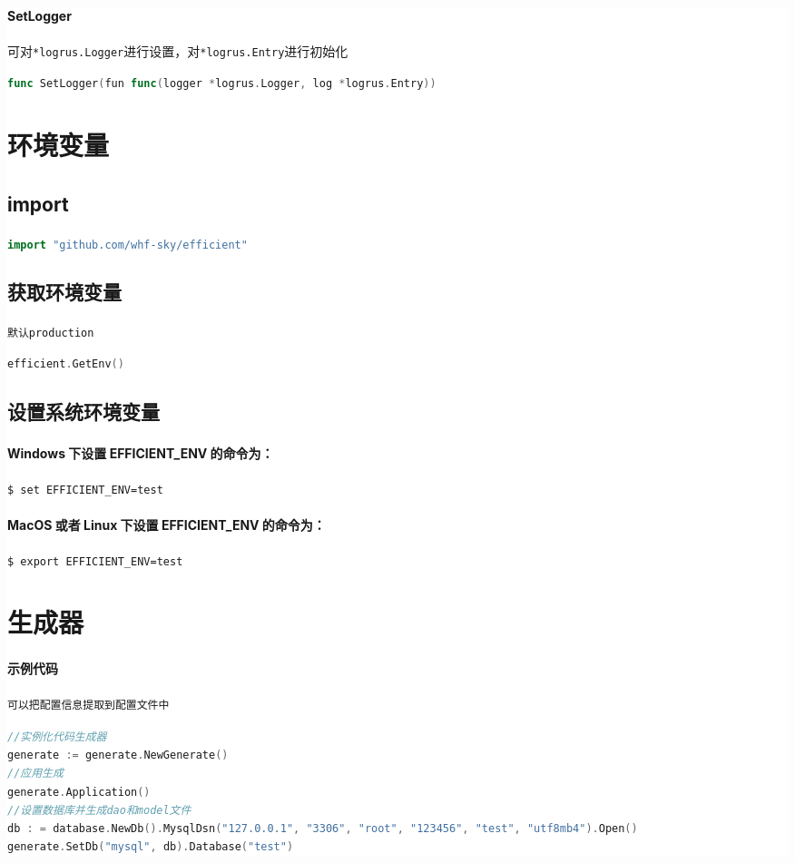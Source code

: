 
#### SetLogger

可对`*logrus.Logger`进行设置，对`*logrus.Entry`进行初始化

```go
func SetLogger(fun func(logger *logrus.Logger, log *logrus.Entry))
```



# 环境变量

## import

```go
import "github.com/whf-sky/efficient"
```

## 获取环境变量 

`默认production`

```go
efficient.GetEnv()
```

## 设置系统环境变量 

#### Windows 下设置 EFFICIENT_ENV 的命令为：
```sh
$ set EFFICIENT_ENV=test
```

#### MacOS 或者 Linux 下设置 EFFICIENT_ENV 的命令为：
```sh
$ export EFFICIENT_ENV=test
```

# 生成器

#### 示例代码 

`可以把配置信息提取到配置文件中`

```go
//实例化代码生成器
generate := generate.NewGenerate()
//应用生成
generate.Application()
//设置数据库并生成dao和model文件
db : = database.NewDb().MysqlDsn("127.0.0.1", "3306", "root", "123456", "test", "utf8mb4").Open()
generate.SetDb("mysql", db).Database("test")
```
